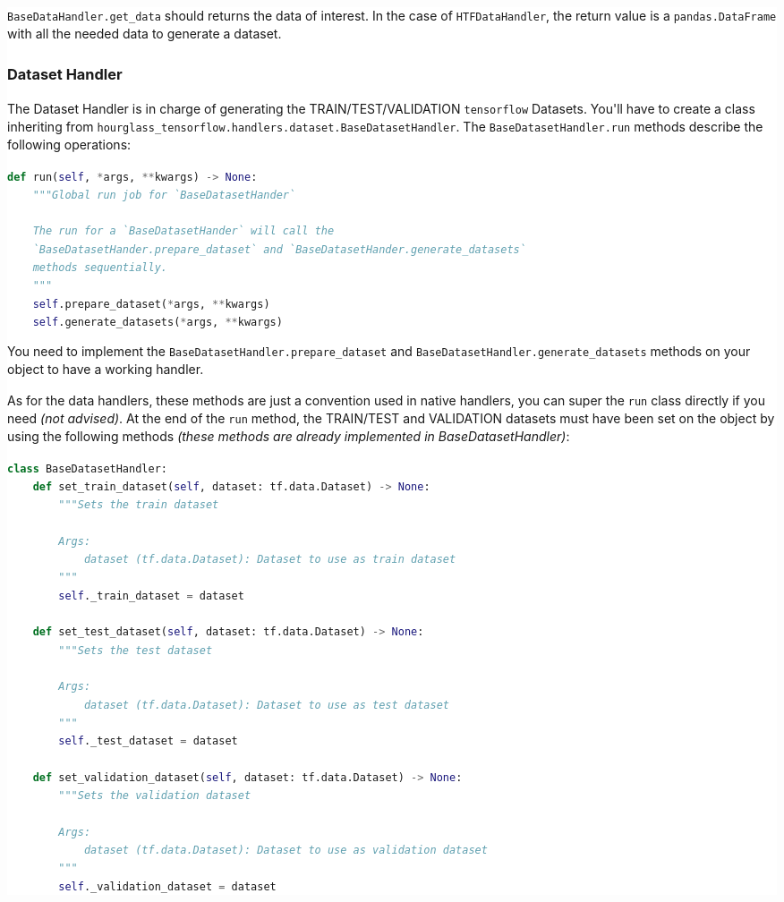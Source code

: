 `BaseDataHandler.get_data` should returns the data of interest. In the case of `HTFDataHandler`, the return value is a `pandas.DataFrame` with all the needed data to generate a dataset.

### Dataset Handler

The Dataset Handler is in charge of generating the TRAIN/TEST/VALIDATION `tensorflow` Datasets. You'll have to create a class inheriting from `hourglass_tensorflow.handlers.dataset.BaseDatasetHandler`. The `BaseDatasetHandler.run` methods describe the following operations:

```python
def run(self, *args, **kwargs) -> None:
    """Global run job for `BaseDatasetHander`

    The run for a `BaseDatasetHander` will call the
    `BaseDatasetHander.prepare_dataset` and `BaseDatasetHander.generate_datasets`
    methods sequentially.
    """
    self.prepare_dataset(*args, **kwargs)
    self.generate_datasets(*args, **kwargs)
```

You need to implement the `BaseDatasetHandler.prepare_dataset` and `BaseDatasetHandler.generate_datasets` methods on your object to have a working handler.

As for the data handlers, these methods are just a convention used in native handlers, you can super the `run` class directly if you need _(not advised)_. At the end of the `run` method, the TRAIN/TEST and VALIDATION datasets must have been set on the object by using the following methods _(these methods are already implemented in BaseDatasetHandler)_:

```python
class BaseDatasetHandler:
    def set_train_dataset(self, dataset: tf.data.Dataset) -> None:
        """Sets the train dataset

        Args:
            dataset (tf.data.Dataset): Dataset to use as train dataset
        """
        self._train_dataset = dataset

    def set_test_dataset(self, dataset: tf.data.Dataset) -> None:
        """Sets the test dataset

        Args:
            dataset (tf.data.Dataset): Dataset to use as test dataset
        """
        self._test_dataset = dataset

    def set_validation_dataset(self, dataset: tf.data.Dataset) -> None:
        """Sets the validation dataset

        Args:
            dataset (tf.data.Dataset): Dataset to use as validation dataset
        """
        self._validation_dataset = dataset
```
